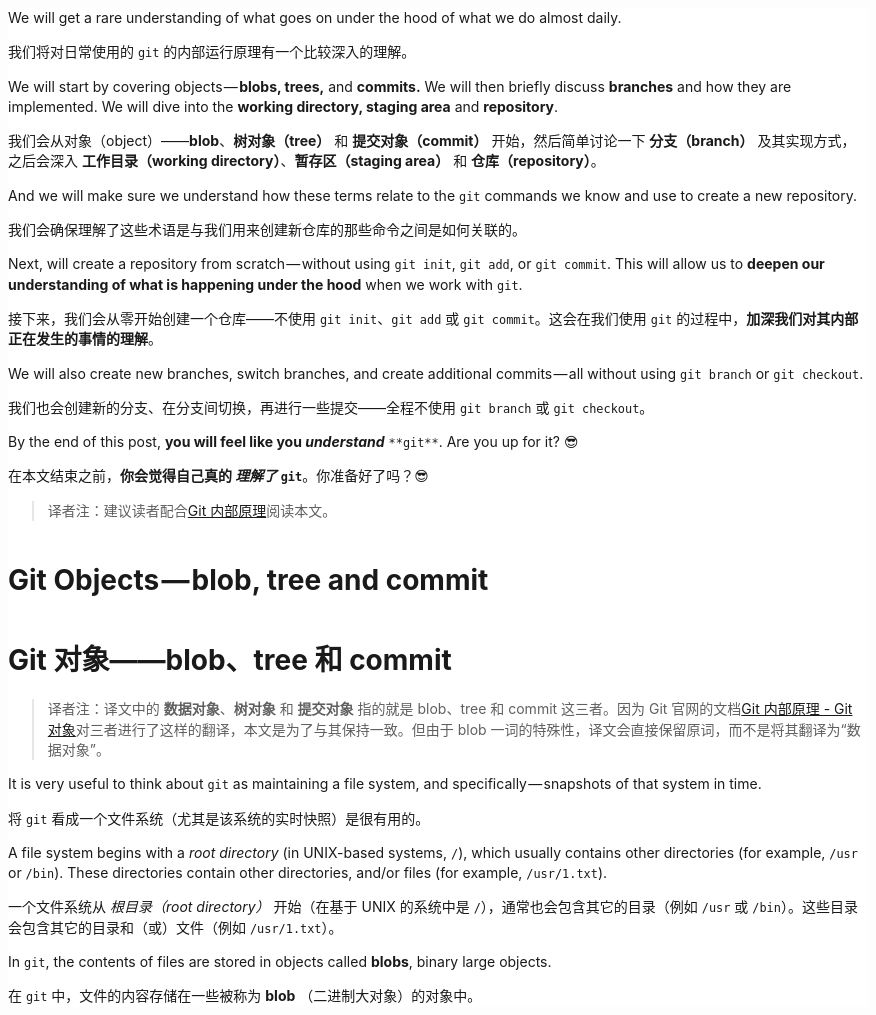 We will get a rare understanding of what goes on under the hood of what we do almost daily.

我们将对日常使用的 `git` 的内部运行原理有一个比较深入的理解。

We will start by covering objects — **blobs, trees,** and  **commits.**  We will then briefly discuss  **branches** and how they are implemented. We will dive into the  **working directory, staging area** and  **repository**.

我们会从对象（object）——**blob**、**树对象（tree）** 和 **提交对象（commit）** 开始，然后简单讨论一下 **分支（branch）** 及其实现方式，之后会深入 **工作目录（working directory）**、**暂存区（staging area）** 和 **仓库（repository）**。

And we will make sure we understand how these terms relate to the  `git`  commands we know and use to create a new repository.

我们会确保理解了这些术语是与我们用来创建新仓库的那些命令之间是如何关联的。

Next, will create a repository from scratch — without using  `git init`,  `git add`, or  `git commit`. This will allow us to  **deepen our understanding of what is happening under the hood**  when we work with  `git`.

接下来，我们会从零开始创建一个仓库——不使用 `git init`、`git add` 或 `git commit`。这会在我们使用 `git` 的过程中，**加深我们对其内部正在发生的事情的理解**。

We will also create new branches, switch branches, and create additional commits — all without using  `git branch`  or  `git checkout`.

我们也会创建新的分支、在分支间切换，再进行一些提交——全程不使用 `git branch` 或 `git checkout`。

By the end of this post,  **you will feel like you  _understand_** `**git**`. Are you up for it? 😎

在本文结束之前，**你会觉得自己真的 _理解了_ `git`**。你准备好了吗？😎

> 译者注：建议读者配合[Git 内部原理](https://git-scm.com/book/zh/v2/Git-内部原理-底层命令与上层命令)阅读本文。

# Git Objects — blob, tree and commit

# Git 对象——blob、tree 和 commit
> 译者注：译文中的 **数据对象**、**树对象** 和 **提交对象** 指的就是 blob、tree 和 commit 这三者。因为 Git 官网的文档[Git 内部原理 - Git 对象](https://git-scm.com/book/zh/v2/Git-内部原理-Git-对象)对三者进行了这样的翻译，本文是为了与其保持一致。但由于 blob 一词的特殊性，译文会直接保留原词，而不是将其翻译为“数据对象”。

It is very useful to think about  `git`  as maintaining a file system, and specifically — snapshots of that system in time.

将 `git` 看成一个文件系统（尤其是该系统的实时快照）是很有用的。

A file system begins with a  _root directory_ (in UNIX-based systems,  `/`), which usually contains other directories (for example,  `/usr`  or  `/bin`). These directories contain other directories, and/or files (for example,  `/usr/1.txt`).

一个文件系统从 _根目录（root directory）_ 开始（在基于 UNIX 的系统中是 `/`），通常也会包含其它的目录（例如 `/usr` 或 `/bin`）。这些目录会包含其它的目录和（或）文件（例如 `/usr/1.txt`）。

In  `git`, the contents of files are stored in objects called  **blobs**, binary large objects.

在 `git` 中，文件的内容存储在一些被称为 **blob** （二进制大对象）的对象中。
